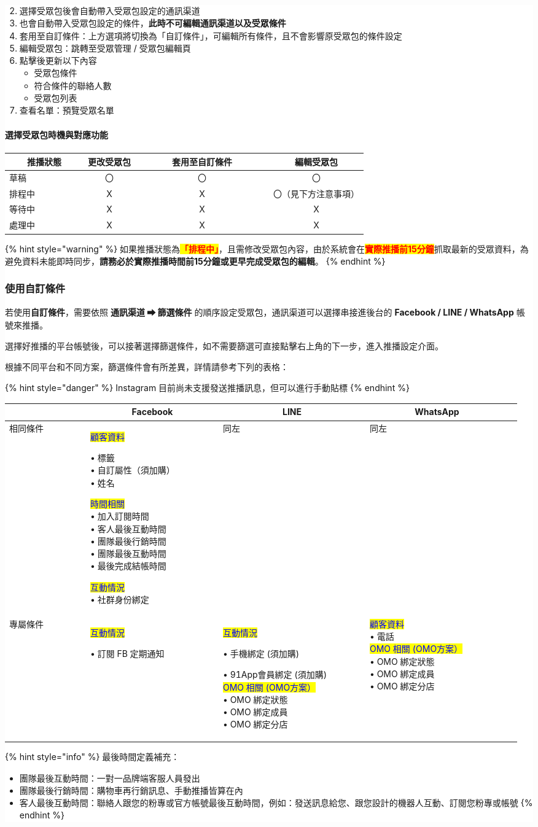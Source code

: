 2. 選擇受眾包後會自動帶入受眾包設定的通訊渠道
3. 也會自動帶入受眾包設定的條件，**此時不可編輯通訊渠道以及受眾條件**
4. 套用至自訂條件：上方選項將切換為「自訂條件」，可編輯所有條件，且不會影響原受眾包的條件設定
5. 編輯受眾包：跳轉至受眾管理 / 受眾包編輯頁
6. 點擊後更新以下內容
   * 受眾包條件
   * 符合條件的聯絡人數
   * 受眾包列表
7. 查看名單：預覽受眾名單

#### 選擇受眾包時機與對應功能

<table><thead><tr><th width="114">推播狀態</th><th align="center">更改受眾包</th><th width="204" align="center">套用至自訂條件</th><th align="center">編輯受眾包</th></tr></thead><tbody><tr><td>草稿</td><td align="center">〇</td><td align="center">〇</td><td align="center">〇</td></tr><tr><td>排程中</td><td align="center">X</td><td align="center">X</td><td align="center">〇（見下方注意事項）</td></tr><tr><td>等待中</td><td align="center">X</td><td align="center">X</td><td align="center">X</td></tr><tr><td>處理中</td><td align="center">X</td><td align="center">X</td><td align="center">X</td></tr></tbody></table>

{% hint style="warning" %}
如果推播狀態為<mark style="color:red;">**「排程中」**</mark>，且需修改受眾包內容，由於系統會在<mark style="color:red;">**實際推播前15分鐘**</mark>抓取最新的受眾資料，為避免資料未能即時同步，**請務必於實際推播時間前15分鐘或更早完成受眾包的編輯**。
{% endhint %}

### 使用自訂條件

若使用**自訂條件**，需要依照 **通訊渠道 ⮕ 篩選條件** 的順序設定受眾包，通訊渠道可以選擇串接進後台的 **Facebook / LINE / WhatsApp** 帳號來推播。

選擇好推播的平台帳號後，可以接著選擇篩選條件，如不需要篩選可直接點擊右上角的下一步，進入推播設定介面。

根據不同平台和不同方案，篩選條件會有所差異，詳情請參考下列的表格：

{% hint style="danger" %}
Instagram 目前尚未支援發送推播訊息，但可以進行手動貼標
{% endhint %}

<table><thead><tr><th width="118"></th><th width="202">Facebook</th><th width="225">LINE</th><th width="219">WhatsApp</th><th data-hidden></th></tr></thead><tbody><tr><td>相同條件</td><td><p><mark style="color:blue;">顧客資料</mark></p><p>• 標籤<br>• 自訂屬性（須加購）<br>• 姓名</p><p><mark style="color:blue;">時間相關</mark><br>• 加入訂閱時間<br>• 客人最後互動時間<br>• 團隊最後行銷時間<br>• 團隊最後互動時間<br>• 最後完成結帳時間</p><p><mark style="color:blue;">互動情況</mark><br>• 社群身份綁定<br></p></td><td>同左</td><td>同左</td><td></td></tr><tr><td>專屬條件</td><td><p><mark style="color:blue;">互動情況</mark></p><p>• 訂閱 FB 定期通知</p></td><td><p><mark style="color:blue;">互動情況</mark></p><p>• 手機綁定 (須加購)</p><p>• 91App會員綁定 (須加購)<br><mark style="color:blue;">OMO 相關 (OMO方案）</mark><br>• OMO 綁定狀態<br>• OMO 綁定成員<br>• OMO 綁定分店</p></td><td><mark style="color:blue;">顧客資料</mark><br>• 電話<br><mark style="color:blue;">OMO 相關 (OMO方案）</mark><br>• OMO 綁定狀態<br>• OMO 綁定成員<br>• OMO 綁定分店</td><td></td></tr></tbody></table>

{% hint style="info" %}
最後時間定義補充：

* 團隊最後互動時間：一對一品牌端客服人員發出
* 團隊最後行銷時間：購物車再行銷訊息、手動推播皆算在內
* 客人最後互動時間：聯絡人跟您的粉專或官方帳號最後互動時間，例如：發送訊息給您、跟您設計的機器人互動、訂閱您粉專或帳號
{% endhint %}
